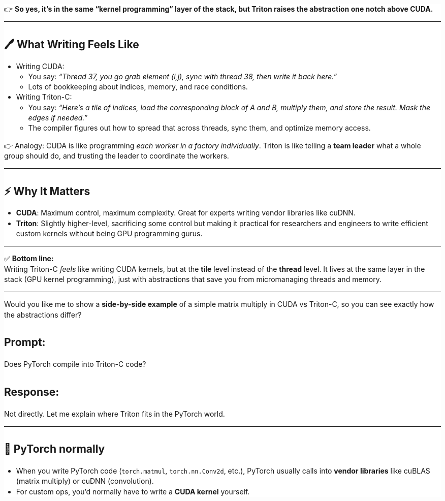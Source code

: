 👉 **So yes, it’s in the same “kernel programming” layer of the stack, but Triton raises the abstraction one notch above CUDA.**

* * *

🖊️ What Writing Feels Like
---------------------------

*   Writing CUDA:
    *   You say: _“Thread 37, you go grab element (i,j), sync with thread 38, then write it back here.”_
    *   Lots of bookkeeping about indices, memory, and race conditions.
*   Writing Triton-C:
    *   You say: _“Here’s a tile of indices, load the corresponding block of A and B, multiply them, and store the result. Mask the edges if needed.”_
    *   The compiler figures out how to spread that across threads, sync them, and optimize memory access.

👉 Analogy: CUDA is like programming _each worker in a factory individually_. Triton is like telling a **team leader** what a whole group should do, and trusting the leader to coordinate the workers.

* * *

⚡ Why It Matters
----------------

*   **CUDA**: Maximum control, maximum complexity. Great for experts writing vendor libraries like cuDNN.
*   **Triton**: Slightly higher-level, sacrificing some control but making it practical for researchers and engineers to write efficient custom kernels without being GPU programming gurus.

* * *

✅ **Bottom line:**  
Writing Triton-C _feels_ like writing CUDA kernels, but at the **tile** level instead of the **thread** level. It lives at the same layer in the stack (GPU kernel programming), just with abstractions that save you from micromanaging threads and memory.

* * *

Would you like me to show a **side-by-side example** of a simple matrix multiply in CUDA vs Triton-C, so you can see exactly how the abstractions differ?

## Prompt:
Does PyTorch compile into Triton-C code?

## Response:
Not directly. Let me explain where Triton fits in the PyTorch world.

* * *

🔹 PyTorch normally
-------------------

*   When you write PyTorch code (`torch.matmul`, `torch.nn.Conv2d`, etc.), PyTorch usually calls into **vendor libraries** like cuBLAS (matrix multiply) or cuDNN (convolution).
*   For custom ops, you’d normally have to write a **CUDA kernel** yourself.
